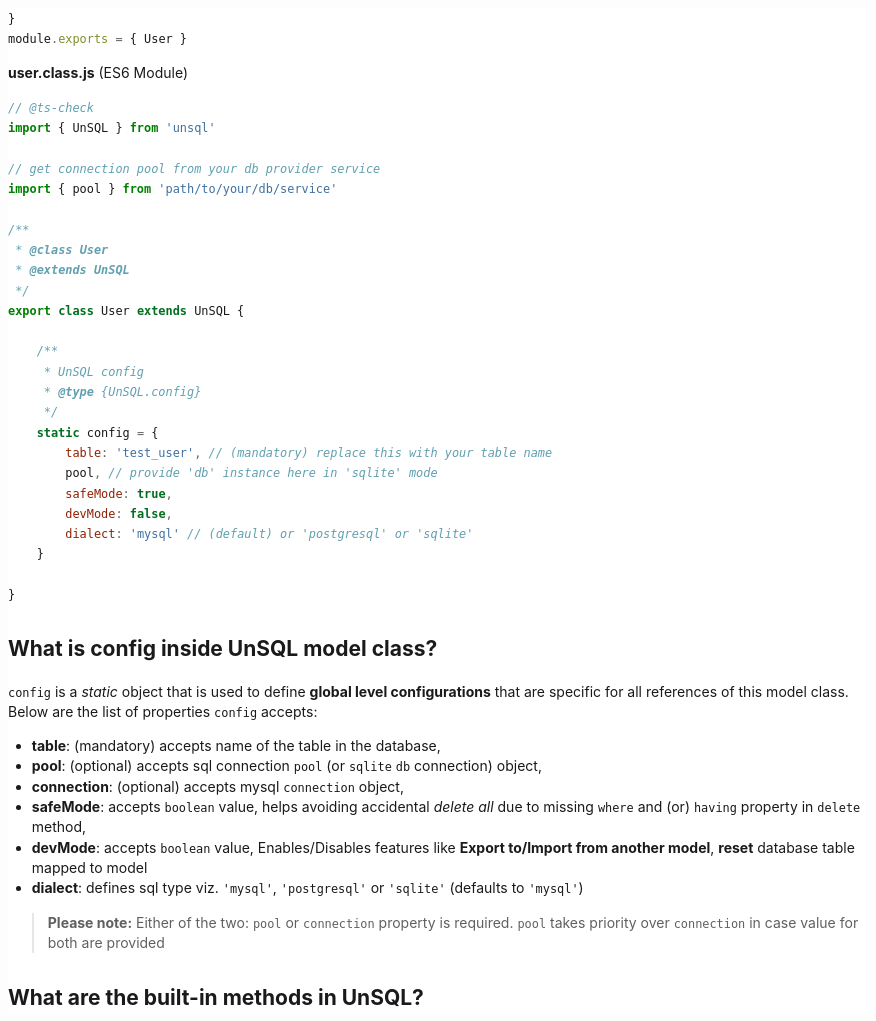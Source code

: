 ```javascript
}
module.exports = { User }
```

**user.class.js** (ES6 Module)
```javascript
// @ts-check
import { UnSQL } from 'unsql'

// get connection pool from your db provider service
import { pool } from 'path/to/your/db/service'

/**
 * @class User
 * @extends UnSQL
 */
export class User extends UnSQL {

    /**
     * UnSQL config
     * @type {UnSQL.config}
     */
    static config = {
        table: 'test_user', // (mandatory) replace this with your table name
        pool, // provide 'db' instance here in 'sqlite' mode
        safeMode: true,
        devMode: false,
        dialect: 'mysql' // (default) or 'postgresql' or 'sqlite'
    }

}
```

## What is config inside UnSQL model class?

`config` is a *static* object that is used to define **global level configurations** that are specific for all references of this model class. Below are the list of properties `config` accepts:
- **table**: (mandatory) accepts name of the table in the database,
- **pool**: (optional) accepts sql connection `pool` (or `sqlite` `db` connection) object,
- **connection**: (optional) accepts mysql `connection` object,
- **safeMode**: accepts `boolean` value, helps avoiding accidental *delete all* due to missing `where` and (or) `having` property in `delete` method,
- **devMode**: accepts `boolean` value, Enables/Disables features like **Export to/Import from another model**, **reset** database table mapped to model
- **dialect**: defines sql type viz. `'mysql'`, `'postgresql'` or `'sqlite'` (defaults to `'mysql'`)

> **Please note:** Either of the two: `pool` or `connection` property is required. `pool` takes priority over `connection` in case value for both are provided

## What are the built-in methods in UnSQL?
